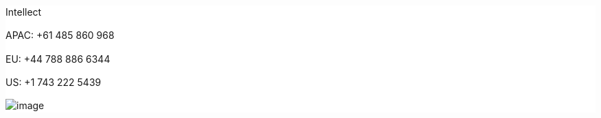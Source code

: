 Intellect</p><p>APAC: +61 485 860 968</p><p>EU: +44 788 886 6344</p><p>US: +1 743 222 5439</p>
![image](https://github.com/user-attachments/assets/a45913f0-62e8-479f-9f20-3f466f34d5fc)
